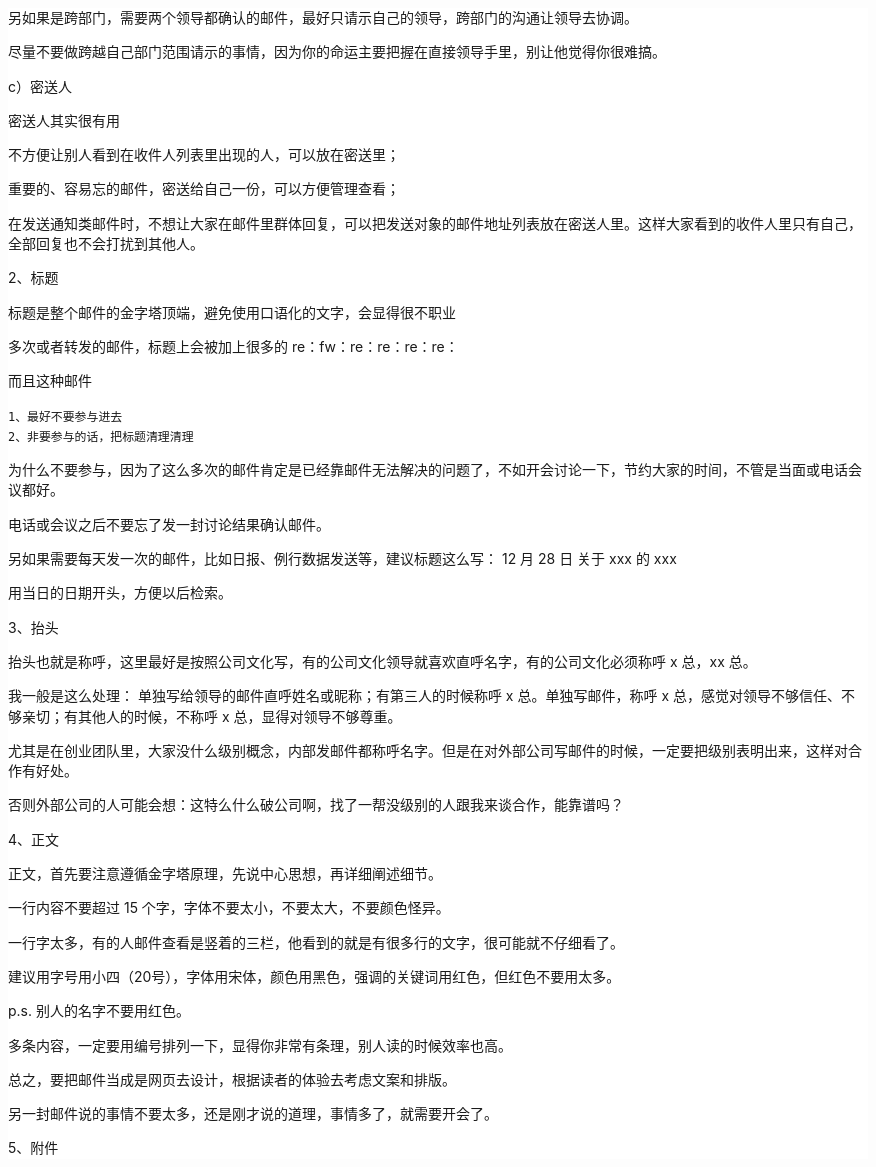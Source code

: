 
另如果是跨部门，需要两个领导都确认的邮件，最好只请示自己的领导，跨部门的沟通让领导去协调。

尽量不要做跨越自己部门范围请示的事情，因为你的命运主要把握在直接领导手里，别让他觉得你很难搞。

c）密送人

密送人其实很有用

不方便让别人看到在收件人列表里出现的人，可以放在密送里；

重要的、容易忘的邮件，密送给自己一份，可以方便管理查看；

在发送通知类邮件时，不想让大家在邮件里群体回复，可以把发送对象的邮件地址列表放在密送人里。这样大家看到的收件人里只有自己，全部回复也不会打扰到其他人。

2、标题

标题是整个邮件的金字塔顶端，避免使用口语化的文字，会显得很不职业

多次或者转发的邮件，标题上会被加上很多的 re：fw：re：re：re：re：

而且这种邮件
```
1、最好不要参与进去
2、非要参与的话，把标题清理清理
```

为什么不要参与，因为了这么多次的邮件肯定是已经靠邮件无法解决的问题了，不如开会讨论一下，节约大家的时间，不管是当面或电话会议都好。

电话或会议之后不要忘了发一封讨论结果确认邮件。



另如果需要每天发一次的邮件，比如日报、例行数据发送等，建议标题这么写： 12 月 28 日 关于 xxx 的 xxx

用当日的日期开头，方便以后检索。

3、抬头

抬头也就是称呼，这里最好是按照公司文化写，有的公司文化领导就喜欢直呼名字，有的公司文化必须称呼 x 总，xx 总。

我一般是这么处理： 单独写给领导的邮件直呼姓名或昵称；有第三人的时候称呼 x 总。单独写邮件，称呼 x 总，感觉对领导不够信任、不够亲切；有其他人的时候，不称呼 x 总，显得对领导不够尊重。

尤其是在创业团队里，大家没什么级别概念，内部发邮件都称呼名字。但是在对外部公司写邮件的时候，一定要把级别表明出来，这样对合作有好处。

否则外部公司的人可能会想：这特么什么破公司啊，找了一帮没级别的人跟我来谈合作，能靠谱吗？

4、正文

正文，首先要注意遵循金字塔原理，先说中心思想，再详细阐述细节。

一行内容不要超过 15 个字，字体不要太小，不要太大，不要颜色怪异。

一行字太多，有的人邮件查看是竖着的三栏，他看到的就是有很多行的文字，很可能就不仔细看了。

建议用字号用小四（20号），字体用宋体，颜色用黑色，强调的关键词用红色，但红色不要用太多。

p.s. 别人的名字不要用红色。

多条内容，一定要用编号排列一下，显得你非常有条理，别人读的时候效率也高。

总之，要把邮件当成是网页去设计，根据读者的体验去考虑文案和排版。

另一封邮件说的事情不要太多，还是刚才说的道理，事情多了，就需要开会了。

5、附件
